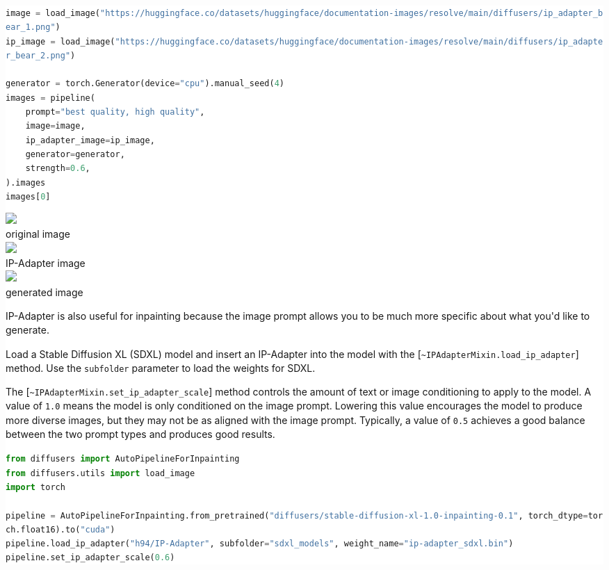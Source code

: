 ```py
image = load_image("https://huggingface.co/datasets/huggingface/documentation-images/resolve/main/diffusers/ip_adapter_bear_1.png")
ip_image = load_image("https://huggingface.co/datasets/huggingface/documentation-images/resolve/main/diffusers/ip_adapter_bear_2.png")

generator = torch.Generator(device="cpu").manual_seed(4)
images = pipeline(
    prompt="best quality, high quality",
    image=image,
    ip_adapter_image=ip_image,
    generator=generator,
    strength=0.6,
).images
images[0]
```

<div class="flex gap-4">
  <div>
    <img class="rounded-xl" src="https://huggingface.co/datasets/huggingface/documentation-images/resolve/main/diffusers/ip_adapter_bear_1.png"/>
    <figcaption class="mt-2 text-center text-sm text-gray-500">original image</figcaption>
  </div>
  <div>
    <img class="rounded-xl" src="https://huggingface.co/datasets/huggingface/documentation-images/resolve/main/diffusers/ip_adapter_bear_2.png"/>
    <figcaption class="mt-2 text-center text-sm text-gray-500">IP-Adapter image</figcaption>
  </div>
  <div>
    <img class="rounded-xl" src="https://huggingface.co/datasets/huggingface/documentation-images/resolve/main/diffusers/ip_adapter_bear_3.png"/>
    <figcaption class="mt-2 text-center text-sm text-gray-500">generated image</figcaption>
  </div>
</div>

</hfoption>
<hfoption id="Inpainting">

IP-Adapter is also useful for inpainting because the image prompt allows you to be much more specific about what you'd like to generate.

Load a Stable Diffusion XL (SDXL) model and insert an IP-Adapter into the model with the [`~IPAdapterMixin.load_ip_adapter`] method. Use the `subfolder` parameter to load the weights for SDXL.

The [`~IPAdapterMixin.set_ip_adapter_scale`] method controls the amount of text or image conditioning to apply to the model. A value of `1.0` means the model is only conditioned on the image prompt. Lowering this value encourages the model to produce more diverse images, but they may not be as aligned with the image prompt. Typically, a value of `0.5` achieves a good balance between the two prompt types and produces good results.

```py
from diffusers import AutoPipelineForInpainting
from diffusers.utils import load_image
import torch

pipeline = AutoPipelineForInpainting.from_pretrained("diffusers/stable-diffusion-xl-1.0-inpainting-0.1", torch_dtype=torch.float16).to("cuda")
pipeline.load_ip_adapter("h94/IP-Adapter", subfolder="sdxl_models", weight_name="ip-adapter_sdxl.bin")
pipeline.set_ip_adapter_scale(0.6)
```
